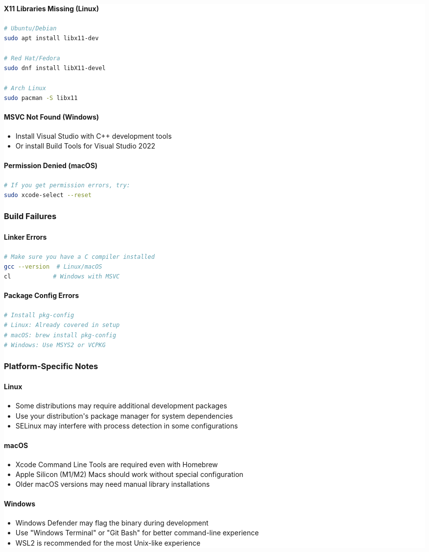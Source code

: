 #### X11 Libraries Missing (Linux)
```bash
# Ubuntu/Debian
sudo apt install libx11-dev

# Red Hat/Fedora
sudo dnf install libX11-devel

# Arch Linux
sudo pacman -S libx11
```

#### MSVC Not Found (Windows)
- Install Visual Studio with C++ development tools
- Or install Build Tools for Visual Studio 2022

#### Permission Denied (macOS)
```bash
# If you get permission errors, try:
sudo xcode-select --reset
```

### Build Failures

#### Linker Errors
```bash
# Make sure you have a C compiler installed
gcc --version  # Linux/macOS
cl            # Windows with MSVC
```

#### Package Config Errors
```bash
# Install pkg-config
# Linux: Already covered in setup
# macOS: brew install pkg-config
# Windows: Use MSYS2 or VCPKG
```

### Platform-Specific Notes

#### Linux
- Some distributions may require additional development packages
- Use your distribution's package manager for system dependencies
- SELinux may interfere with process detection in some configurations

#### macOS
- Xcode Command Line Tools are required even with Homebrew
- Apple Silicon (M1/M2) Macs should work without special configuration
- Older macOS versions may need manual library installations

#### Windows
- Windows Defender may flag the binary during development
- Use "Windows Terminal" or "Git Bash" for better command-line experience
- WSL2 is recommended for the most Unix-like experience

